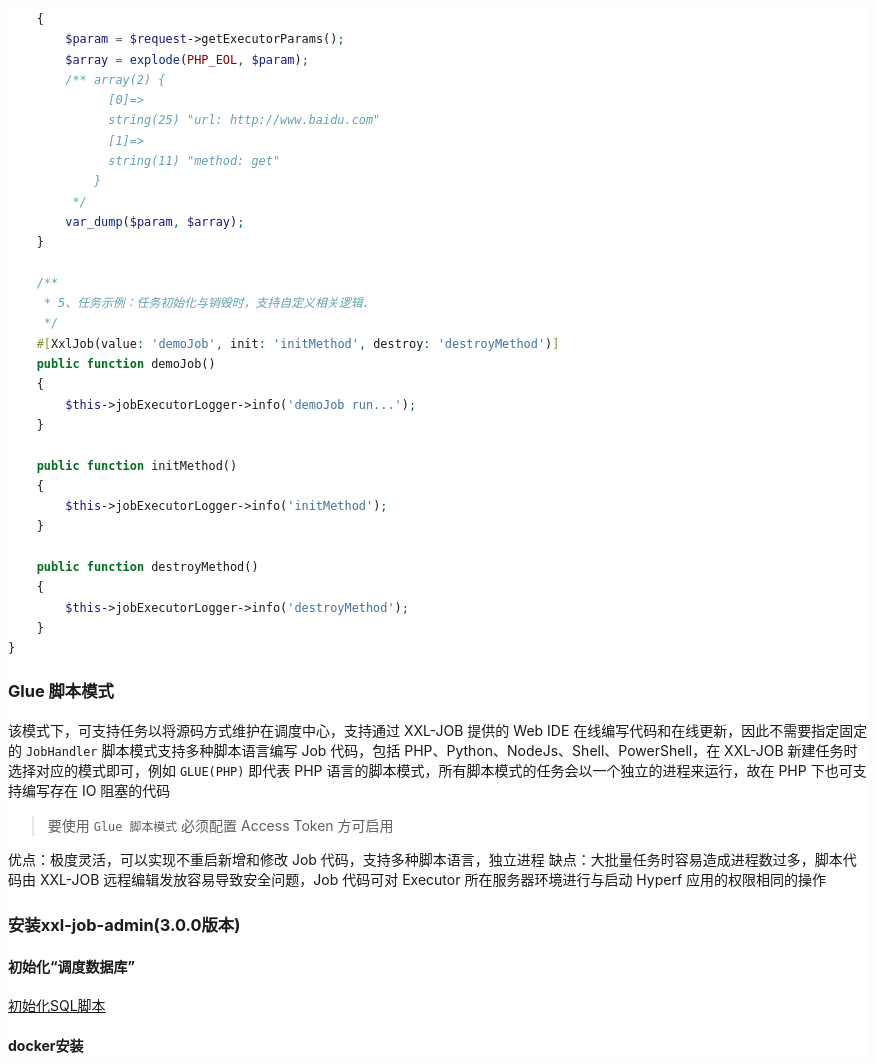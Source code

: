 ```php
    {
        $param = $request->getExecutorParams();
        $array = explode(PHP_EOL, $param);
        /** array(2) {
              [0]=>
              string(25) "url: http://www.baidu.com"
              [1]=>
              string(11) "method: get"
            }
         */
        var_dump($param, $array);
    }

    /**
     * 5、任务示例：任务初始化与销毁时，支持自定义相关逻辑.
     */
    #[XxlJob(value: 'demoJob', init: 'initMethod', destroy: 'destroyMethod')]
    public function demoJob()
    {
        $this->jobExecutorLogger->info('demoJob run...');
    }

    public function initMethod()
    {
        $this->jobExecutorLogger->info('initMethod');
    }

    public function destroyMethod()
    {
        $this->jobExecutorLogger->info('destroyMethod');
    }
}
```

### Glue 脚本模式

该模式下，可支持任务以将源码方式维护在调度中心，支持通过 XXL-JOB 提供的 Web IDE 在线编写代码和在线更新，因此不需要指定固定的 `JobHandler`
脚本模式支持多种脚本语言编写 Job 代码，包括 PHP、Python、NodeJs、Shell、PowerShell，在 XXL-JOB 新建任务时选择对应的模式即可，例如 `GLUE(PHP)` 即代表 PHP 语言的脚本模式，所有脚本模式的任务会以一个独立的进程来运行，故在 PHP 下也可支持编写存在 IO 阻塞的代码

> 要使用 `Glue 脚本模式` 必须配置 Access Token 方可启用

优点：极度灵活，可以实现不重启新增和修改 Job 代码，支持多种脚本语言，独立进程
缺点：大批量任务时容易造成进程数过多，脚本代码由 XXL-JOB 远程编辑发放容易导致安全问题，Job 代码可对 Executor 所在服务器环境进行与启动 Hyperf 应用的权限相同的操作

### 安装xxl-job-admin(3.0.0版本)

#### 初始化“调度数据库”

[初始化SQL脚本](https://github.com/xuxueli/xxl-job/blob/3.0.0/doc/db/tables_xxl_job.sql)

#### docker安装
